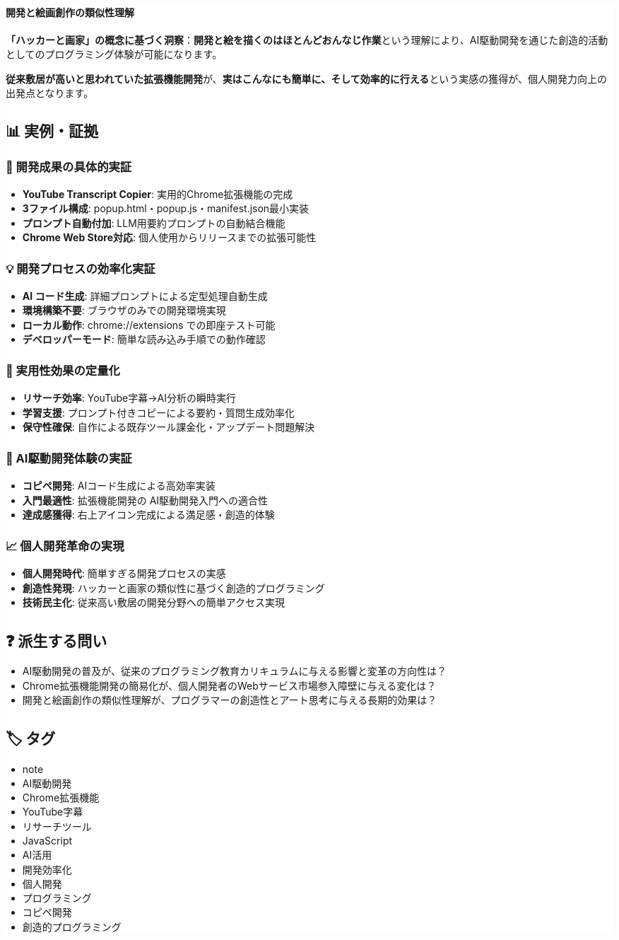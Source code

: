 #### 開発と絵画創作の類似性理解
**「ハッカーと画家」の概念に基づく洞察**：**開発と絵を描くのはほとんどおんなじ作業**という理解により、AI駆動開発を通じた創造的活動としてのプログラミング体験が可能になります。

**従来敷居が高いと思われていた拡張機能開発**が、**実はこんなにも簡単に、そして効率的に行える**という実感の獲得が、個人開発力向上の出発点となります。

## 📊 実例・証拠

### 🎯 開発成果の具体的実証
- **YouTube Transcript Copier**: 実用的Chrome拡張機能の完成
- **3ファイル構成**: popup.html・popup.js・manifest.json最小実装
- **プロンプト自動付加**: LLM用要約プロンプトの自動結合機能
- **Chrome Web Store対応**: 個人使用からリリースまでの拡張可能性

### 💡 開発プロセスの効率化実証
- **AI コード生成**: 詳細プロンプトによる定型処理自動生成
- **環境構築不要**: ブラウザのみでの開発環境実現
- **ローカル動作**: chrome://extensions での即座テスト可能
- **デベロッパーモード**: 簡単な読み込み手順での動作確認

### 🚀 実用性効果の定量化
- **リサーチ効率**: YouTube字幕→AI分析の瞬時実行
- **学習支援**: プロンプト付きコピーによる要約・質問生成効率化
- **保守性確保**: 自作による既存ツール課金化・アップデート問題解決

### 🤖 AI駆動開発体験の実証
- **コピペ開発**: AIコード生成による高効率実装
- **入門最適性**: 拡張機能開発の AI駆動開発入門への適合性
- **達成感獲得**: 右上アイコン完成による満足感・創造的体験

### 📈 個人開発革命の実現
- **個人開発時代**: 簡単すぎる開発プロセスの実感
- **創造性発現**: ハッカーと画家の類似性に基づく創造的プログラミング
- **技術民主化**: 従来高い敷居の開発分野への簡単アクセス実現

## ❓ 派生する問い
- AI駆動開発の普及が、従来のプログラミング教育カリキュラムに与える影響と変革の方向性は？
- Chrome拡張機能開発の簡易化が、個人開発者のWebサービス市場参入障壁に与える変化は？
- 開発と絵画創作の類似性理解が、プログラマーの創造性とアート思考に与える長期的効果は？

## 🏷️ タグ

- note
- AI駆動開発
- Chrome拡張機能
- YouTube字幕
- リサーチツール
- JavaScript
- AI活用
- 開発効率化
- 個人開発
- プログラミング
- コピペ開発
- 創造的プログラミング